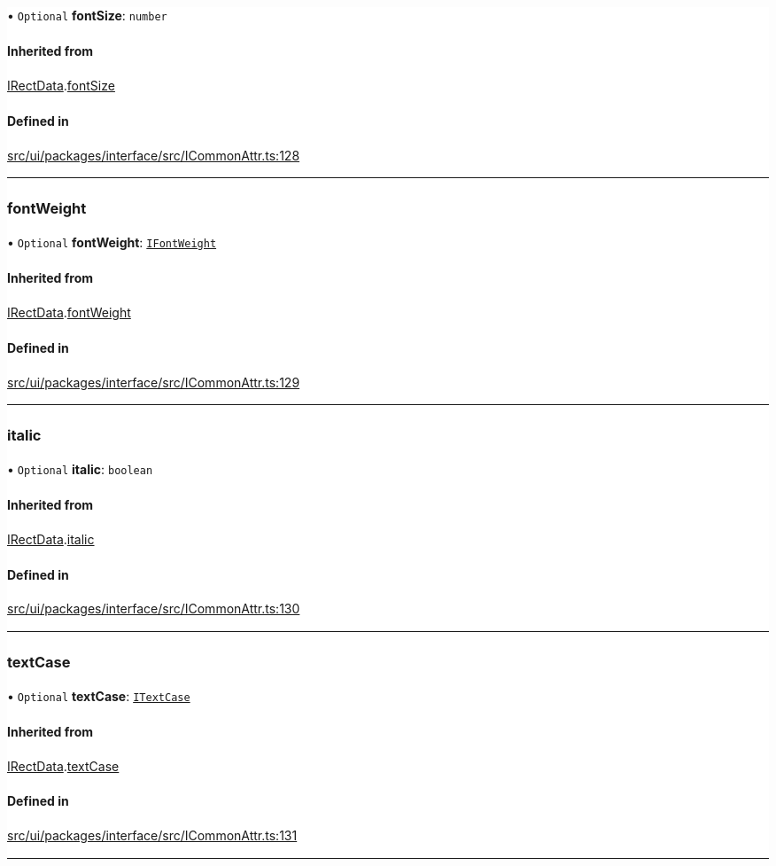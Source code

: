 • `Optional` **fontSize**: `number`

#### Inherited from

[IRectData](IRectData.md).[fontSize](IRectData.md#fontsize)

#### Defined in

[src/ui/packages/interface/src/ICommonAttr.ts:128](https://github.com/leaferjs/leafer-ui/blob/6982d3e91dfd04600b4cf106a9b22f4502e5d32b/packages/interface/src/ICommonAttr.ts#L128)

___

### fontWeight

• `Optional` **fontWeight**: [`IFontWeight`](../modules.md#ifontweight)

#### Inherited from

[IRectData](IRectData.md).[fontWeight](IRectData.md#fontweight)

#### Defined in

[src/ui/packages/interface/src/ICommonAttr.ts:129](https://github.com/leaferjs/leafer-ui/blob/6982d3e91dfd04600b4cf106a9b22f4502e5d32b/packages/interface/src/ICommonAttr.ts#L129)

___

### italic

• `Optional` **italic**: `boolean`

#### Inherited from

[IRectData](IRectData.md).[italic](IRectData.md#italic)

#### Defined in

[src/ui/packages/interface/src/ICommonAttr.ts:130](https://github.com/leaferjs/leafer-ui/blob/6982d3e91dfd04600b4cf106a9b22f4502e5d32b/packages/interface/src/ICommonAttr.ts#L130)

___

### textCase

• `Optional` **textCase**: [`ITextCase`](../modules.md#itextcase)

#### Inherited from

[IRectData](IRectData.md).[textCase](IRectData.md#textcase)

#### Defined in

[src/ui/packages/interface/src/ICommonAttr.ts:131](https://github.com/leaferjs/leafer-ui/blob/6982d3e91dfd04600b4cf106a9b22f4502e5d32b/packages/interface/src/ICommonAttr.ts#L131)

___
